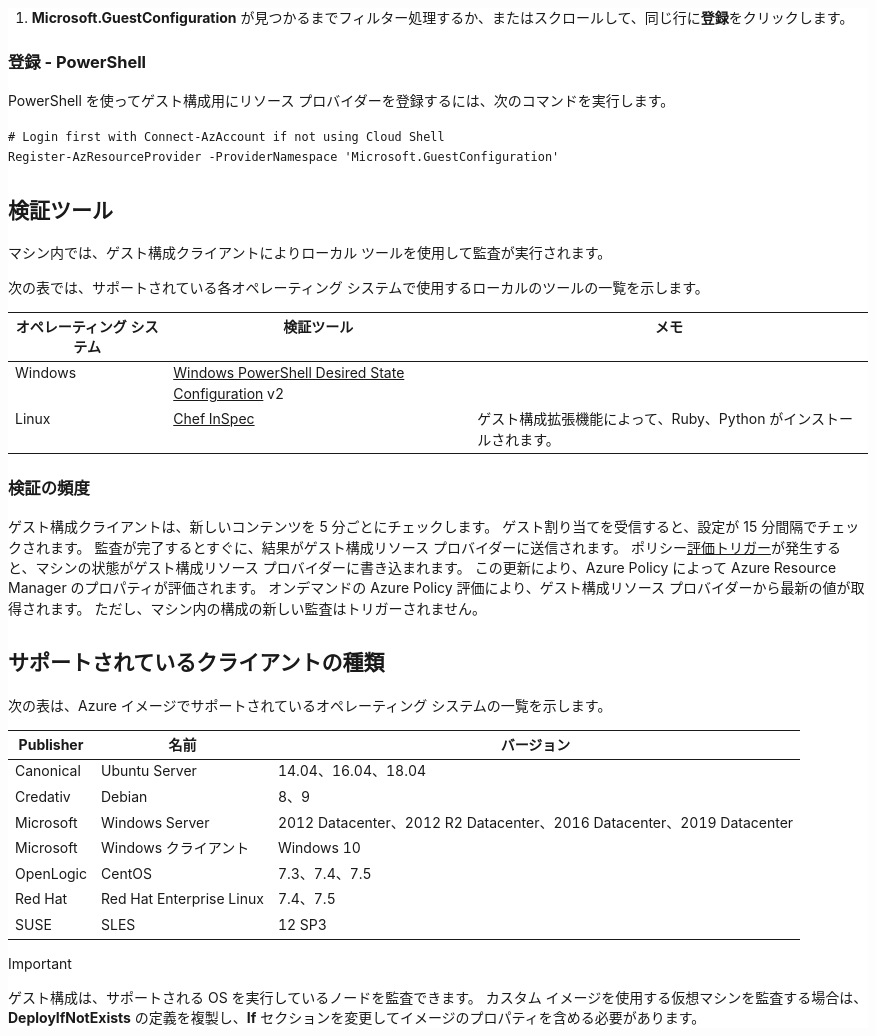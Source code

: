 1. **Microsoft.GuestConfiguration** が見つかるまでフィルター処理するか、またはスクロールして、同じ行に**登録**をクリックします。

### <a name="registration---powershell"></a>登録 - PowerShell

PowerShell を使ってゲスト構成用にリソース プロバイダーを登録するには、次のコマンドを実行します。

```azurepowershell-interactive
# Login first with Connect-AzAccount if not using Cloud Shell
Register-AzResourceProvider -ProviderNamespace 'Microsoft.GuestConfiguration'
```

## <a name="validation-tools"></a>検証ツール

マシン内では、ゲスト構成クライアントによりローカル ツールを使用して監査が実行されます。

次の表では、サポートされている各オペレーティング システムで使用するローカルのツールの一覧を示します。

|オペレーティング システム|検証ツール|メモ|
|-|-|-|
|Windows|[Windows PowerShell Desired State Configuration](/powershell/scripting/dsc/overview/overview) v2| |
|Linux|[Chef InSpec](https://www.chef.io/inspec/)| ゲスト構成拡張機能によって、Ruby、Python がインストールされます。 |

### <a name="validation-frequency"></a>検証の頻度

ゲスト構成クライアントは、新しいコンテンツを 5 分ごとにチェックします。 ゲスト割り当てを受信すると、設定が 15 分間隔でチェックされます。 監査が完了するとすぐに、結果がゲスト構成リソース プロバイダーに送信されます。 ポリシー[評価トリガー](../how-to/get-compliance-data.md#evaluation-triggers)が発生すると、マシンの状態がゲスト構成リソース プロバイダーに書き込まれます。 この更新により、Azure Policy によって Azure Resource Manager のプロパティが評価されます。 オンデマンドの Azure Policy 評価により、ゲスト構成リソース プロバイダーから最新の値が取得されます。 ただし、マシン内の構成の新しい監査はトリガーされません。

## <a name="supported-client-types"></a>サポートされているクライアントの種類

次の表は、Azure イメージでサポートされているオペレーティング システムの一覧を示します。

|Publisher|名前|バージョン|
|-|-|-|
|Canonical|Ubuntu Server|14.04、16.04、18.04|
|Credativ|Debian|8、9|
|Microsoft|Windows Server|2012 Datacenter、2012 R2 Datacenter、2016 Datacenter、2019 Datacenter|
|Microsoft|Windows クライアント|Windows 10|
|OpenLogic|CentOS|7.3、7.4、7.5|
|Red Hat|Red Hat Enterprise Linux|7.4、7.5|
|SUSE|SLES|12 SP3|

> [!IMPORTANT]
> ゲスト構成は、サポートされる OS を実行しているノードを監査できます。 カスタム イメージを使用する仮想マシンを監査する場合は、**DeployIfNotExists** の定義を複製し、**If** セクションを変更してイメージのプロパティを含める必要があります。

